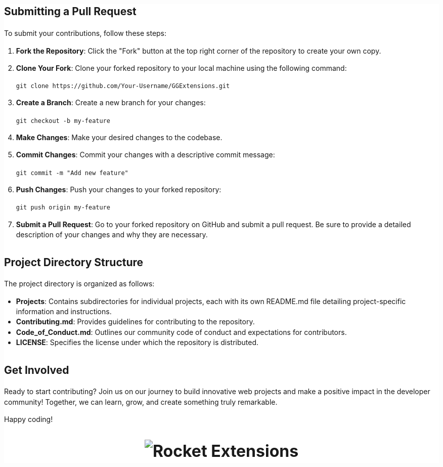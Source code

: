 ## Submitting a Pull Request

To submit your contributions, follow these steps:

1. **Fork the Repository**: Click the "Fork" button at the top right corner of the repository to create your own copy.

2. **Clone Your Fork**: Clone your forked repository to your local machine using the following command:
   ```
   git clone https://github.com/Your-Username/GGExtensions.git
   ```

3. **Create a Branch**: Create a new branch for your changes:
   ```
   git checkout -b my-feature
   ```

4. **Make Changes**: Make your desired changes to the codebase.

5. **Commit Changes**: Commit your changes with a descriptive commit message:
   ```
   git commit -m "Add new feature"
   ```

6. **Push Changes**: Push your changes to your forked repository:
   ```
   git push origin my-feature
   ```

7. **Submit a Pull Request**: Go to your forked repository on GitHub and submit a pull request. Be sure to provide a detailed description of your changes and why they are necessary.

## Project Directory Structure

The project directory is organized as follows:

- **Projects**: Contains subdirectories for individual projects, each with its own README.md file detailing project-specific information and instructions.
- **Contributing.md**: Provides guidelines for contributing to the repository.
- **Code_of_Conduct.md**: Outlines our community code of conduct and expectations for contributors.
- **LICENSE**: Specifies the license under which the repository is distributed.

## Get Involved

Ready to start contributing? Join us on our journey to build innovative web projects and make a positive impact in the developer community! Together, we can learn, grow, and create something truly remarkable.

Happy coding!

<div align="center">
  <h2><font size="6"><img src="https://raw.githubusercontent.com/Tarikul-Islam-Anik/Animated-Fluent-Emojis/master/Emojis/Travel%20and%20places/Rocket.png" alt="Rocket" width="40" height="40" /> Extensions</font></h2>
</div>

<center>
